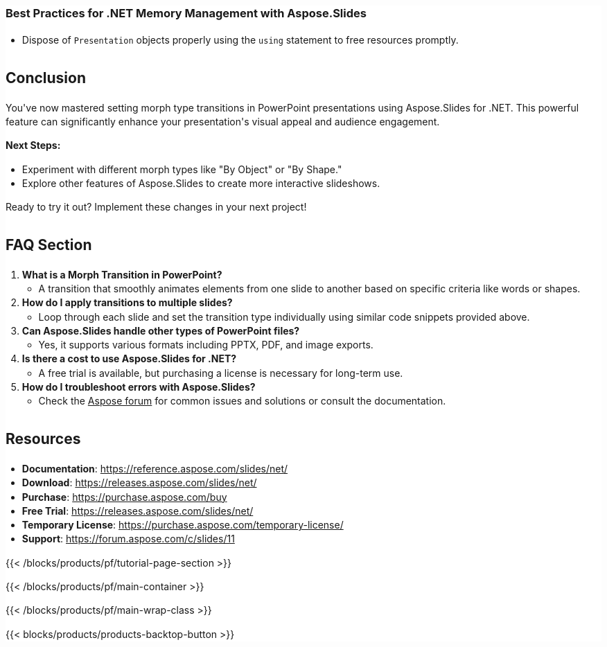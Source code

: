 ### Best Practices for .NET Memory Management with Aspose.Slides
- Dispose of `Presentation` objects properly using the `using` statement to free resources promptly.

## Conclusion
You've now mastered setting morph type transitions in PowerPoint presentations using Aspose.Slides for .NET. This powerful feature can significantly enhance your presentation's visual appeal and audience engagement.

**Next Steps:**
- Experiment with different morph types like "By Object" or "By Shape."
- Explore other features of Aspose.Slides to create more interactive slideshows.

Ready to try it out? Implement these changes in your next project!

## FAQ Section
1. **What is a Morph Transition in PowerPoint?**
   - A transition that smoothly animates elements from one slide to another based on specific criteria like words or shapes.
2. **How do I apply transitions to multiple slides?**
   - Loop through each slide and set the transition type individually using similar code snippets provided above.
3. **Can Aspose.Slides handle other types of PowerPoint files?**
   - Yes, it supports various formats including PPTX, PDF, and image exports.
4. **Is there a cost to use Aspose.Slides for .NET?**
   - A free trial is available, but purchasing a license is necessary for long-term use.
5. **How do I troubleshoot errors with Aspose.Slides?**
   - Check the [Aspose forum](https://forum.aspose.com/c/slides/11) for common issues and solutions or consult the documentation.

## Resources
- **Documentation**: https://reference.aspose.com/slides/net/
- **Download**: https://releases.aspose.com/slides/net/
- **Purchase**: https://purchase.aspose.com/buy
- **Free Trial**: https://releases.aspose.com/slides/net/
- **Temporary License**: https://purchase.aspose.com/temporary-license/
- **Support**: https://forum.aspose.com/c/slides/11

{{< /blocks/products/pf/tutorial-page-section >}}

{{< /blocks/products/pf/main-container >}}

{{< /blocks/products/pf/main-wrap-class >}}

{{< blocks/products/products-backtop-button >}}